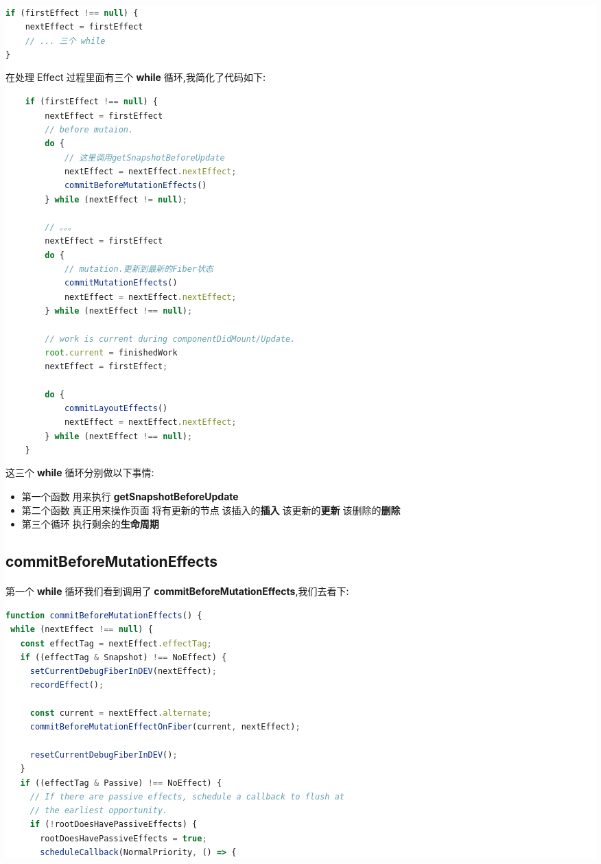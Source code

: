 ```js
if (firstEffect !== null) {
    nextEffect = firstEffect
    // ... 三个 while
}
```
在处理 Effect 过程里面有三个 **while** 循环,我简化了代码如下:

```js
    if (firstEffect !== null) {
        nextEffect = firstEffect
        // before mutaion.
        do {
            // 这里调用getSnapshotBeforeUpdate
            nextEffect = nextEffect.nextEffect;
            commitBeforeMutationEffects()
        } while (nextEffect != null);

        // 。。。
        nextEffect = firstEffect
        do {
            // mutation.更新到最新的Fiber状态
            commitMutationEffects()
            nextEffect = nextEffect.nextEffect;
        } while (nextEffect !== null);

        // work is current during componentDidMount/Update.
        root.current = finishedWork
        nextEffect = firstEffect;

        do {
            commitLayoutEffects()
            nextEffect = nextEffect.nextEffect;
        } while (nextEffect !== null);
    }   
```

这三个 **while** 循环分别做以下事情:

 * 第一个函数 用来执行 **getSnapshotBeforeUpdate**
 * 第二个函数 真正用来操作页面 将有更新的节点 该插入的**插入** 该更新的**更新** 该删除的**删除**
 * 第三个循环 执行剩余的**生命周期**

 ## commitBeforeMutationEffects

 第一个 **while** 循环我们看到调用了 **commitBeforeMutationEffects**,我们去看下:

 ```js
 function commitBeforeMutationEffects() {
  while (nextEffect !== null) {
    const effectTag = nextEffect.effectTag;
    if ((effectTag & Snapshot) !== NoEffect) {
      setCurrentDebugFiberInDEV(nextEffect);
      recordEffect();

      const current = nextEffect.alternate;
      commitBeforeMutationEffectOnFiber(current, nextEffect);

      resetCurrentDebugFiberInDEV();
    }
    if ((effectTag & Passive) !== NoEffect) {
      // If there are passive effects, schedule a callback to flush at
      // the earliest opportunity.
      if (!rootDoesHavePassiveEffects) {
        rootDoesHavePassiveEffects = true;
        scheduleCallback(NormalPriority, () => {
 ```